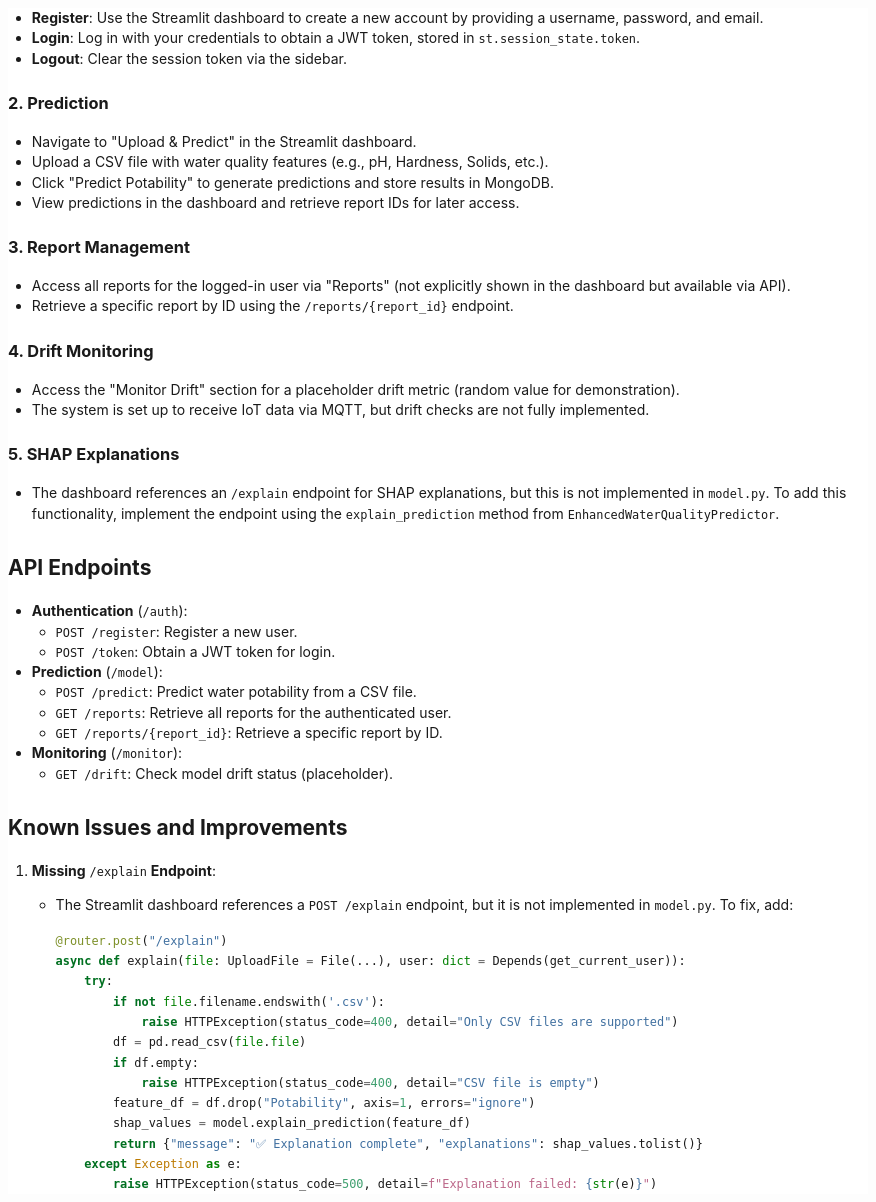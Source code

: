 - **Register**: Use the Streamlit dashboard to create a new account by providing a username, password, and email.
- **Login**: Log in with your credentials to obtain a JWT token, stored in `st.session_state.token`.
- **Logout**: Clear the session token via the sidebar.

### 2. Prediction

- Navigate to "Upload & Predict" in the Streamlit dashboard.
- Upload a CSV file with water quality features (e.g., pH, Hardness, Solids, etc.).
- Click "Predict Potability" to generate predictions and store results in MongoDB.
- View predictions in the dashboard and retrieve report IDs for later access.

### 3. Report Management

- Access all reports for the logged-in user via "Reports" (not explicitly shown in the dashboard but available via API).
- Retrieve a specific report by ID using the `/reports/{report_id}` endpoint.

### 4. Drift Monitoring

- Access the "Monitor Drift" section for a placeholder drift metric (random value for demonstration).
- The system is set up to receive IoT data via MQTT, but drift checks are not fully implemented.

### 5. SHAP Explanations

- The dashboard references an `/explain` endpoint for SHAP explanations, but this is not implemented in `model.py`. To add this functionality, implement the endpoint using the `explain_prediction` method from `EnhancedWaterQualityPredictor`.

## API Endpoints

- **Authentication** (`/auth`):
  - `POST /register`: Register a new user.
  - `POST /token`: Obtain a JWT token for login.
- **Prediction** (`/model`):
  - `POST /predict`: Predict water potability from a CSV file.
  - `GET /reports`: Retrieve all reports for the authenticated user.
  - `GET /reports/{report_id}`: Retrieve a specific report by ID.
- **Monitoring** (`/monitor`):
  - `GET /drift`: Check model drift status (placeholder).

## Known Issues and Improvements

1. **Missing** `/explain` **Endpoint**:

   - The Streamlit dashboard references a `POST /explain` endpoint, but it is not implemented in `model.py`. To fix, add:

     ```python
     @router.post("/explain")
     async def explain(file: UploadFile = File(...), user: dict = Depends(get_current_user)):
         try:
             if not file.filename.endswith('.csv'):
                 raise HTTPException(status_code=400, detail="Only CSV files are supported")
             df = pd.read_csv(file.file)
             if df.empty:
                 raise HTTPException(status_code=400, detail="CSV file is empty")
             feature_df = df.drop("Potability", axis=1, errors="ignore")
             shap_values = model.explain_prediction(feature_df)
             return {"message": "✅ Explanation complete", "explanations": shap_values.tolist()}
         except Exception as e:
             raise HTTPException(status_code=500, detail=f"Explanation failed: {str(e)}")
     ```